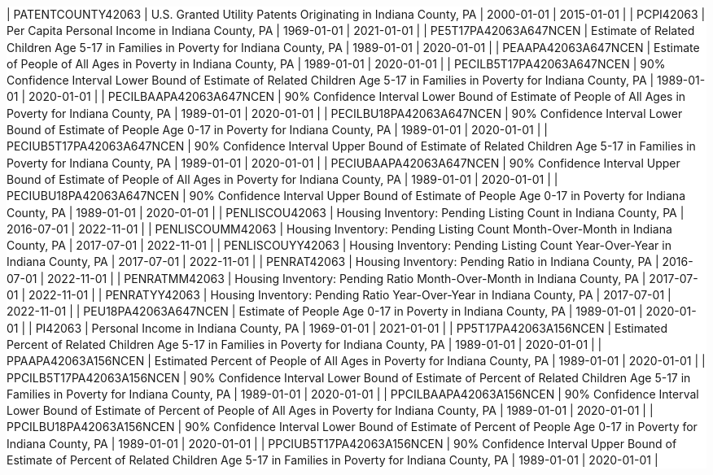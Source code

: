 | PATENTCOUNTY42063         | U.S. Granted Utility Patents Originating in Indiana County, PA                                                                                                              | 2000-01-01          | 2015-01-01        |
| PCPI42063                 | Per Capita Personal Income in Indiana County, PA                                                                                                                            | 1969-01-01          | 2021-01-01        |
| PE5T17PA42063A647NCEN     | Estimate of Related Children Age 5-17 in Families in Poverty for Indiana County, PA                                                                                         | 1989-01-01          | 2020-01-01        |
| PEAAPA42063A647NCEN       | Estimate of People of All Ages in Poverty in Indiana County, PA                                                                                                             | 1989-01-01          | 2020-01-01        |
| PECILB5T17PA42063A647NCEN | 90% Confidence Interval Lower Bound of Estimate of Related Children Age 5-17 in Families in Poverty for Indiana County, PA                                                  | 1989-01-01          | 2020-01-01        |
| PECILBAAPA42063A647NCEN   | 90% Confidence Interval Lower Bound of Estimate of People of All Ages in Poverty for Indiana County, PA                                                                     | 1989-01-01          | 2020-01-01        |
| PECILBU18PA42063A647NCEN  | 90% Confidence Interval Lower Bound of Estimate of People Age 0-17 in Poverty for Indiana County, PA                                                                        | 1989-01-01          | 2020-01-01        |
| PECIUB5T17PA42063A647NCEN | 90% Confidence Interval Upper Bound of Estimate of Related Children Age 5-17 in Families in Poverty for Indiana County, PA                                                  | 1989-01-01          | 2020-01-01        |
| PECIUBAAPA42063A647NCEN   | 90% Confidence Interval Upper Bound of Estimate of People of All Ages in Poverty for Indiana County, PA                                                                     | 1989-01-01          | 2020-01-01        |
| PECIUBU18PA42063A647NCEN  | 90% Confidence Interval Upper Bound of Estimate of People Age 0-17 in Poverty for Indiana County, PA                                                                        | 1989-01-01          | 2020-01-01        |
| PENLISCOU42063            | Housing Inventory: Pending Listing Count in Indiana County, PA                                                                                                              | 2016-07-01          | 2022-11-01        |
| PENLISCOUMM42063          | Housing Inventory: Pending Listing Count Month-Over-Month in Indiana County, PA                                                                                             | 2017-07-01          | 2022-11-01        |
| PENLISCOUYY42063          | Housing Inventory: Pending Listing Count Year-Over-Year in Indiana County, PA                                                                                               | 2017-07-01          | 2022-11-01        |
| PENRAT42063               | Housing Inventory: Pending Ratio in Indiana County, PA                                                                                                                      | 2016-07-01          | 2022-11-01        |
| PENRATMM42063             | Housing Inventory: Pending Ratio Month-Over-Month in Indiana County, PA                                                                                                     | 2017-07-01          | 2022-11-01        |
| PENRATYY42063             | Housing Inventory: Pending Ratio Year-Over-Year in Indiana County, PA                                                                                                       | 2017-07-01          | 2022-11-01        |
| PEU18PA42063A647NCEN      | Estimate of People Age 0-17 in Poverty in Indiana County, PA                                                                                                                | 1989-01-01          | 2020-01-01        |
| PI42063                   | Personal Income in Indiana County, PA                                                                                                                                       | 1969-01-01          | 2021-01-01        |
| PP5T17PA42063A156NCEN     | Estimated Percent of Related Children Age 5-17 in Families in Poverty for Indiana County, PA                                                                                | 1989-01-01          | 2020-01-01        |
| PPAAPA42063A156NCEN       | Estimated Percent of People of All Ages in Poverty for Indiana County, PA                                                                                                   | 1989-01-01          | 2020-01-01        |
| PPCILB5T17PA42063A156NCEN | 90% Confidence Interval Lower Bound of Estimate of Percent of Related Children Age 5-17 in Families in Poverty for Indiana County, PA                                       | 1989-01-01          | 2020-01-01        |
| PPCILBAAPA42063A156NCEN   | 90% Confidence Interval Lower Bound of Estimate of Percent of People of All Ages in Poverty for Indiana County, PA                                                          | 1989-01-01          | 2020-01-01        |
| PPCILBU18PA42063A156NCEN  | 90% Confidence Interval Lower Bound of Estimate of Percent of People Age 0-17 in Poverty for Indiana County, PA                                                             | 1989-01-01          | 2020-01-01        |
| PPCIUB5T17PA42063A156NCEN | 90% Confidence Interval Upper Bound of Estimate of Percent of Related Children Age 5-17 in Families in Poverty for Indiana County, PA                                       | 1989-01-01          | 2020-01-01        |